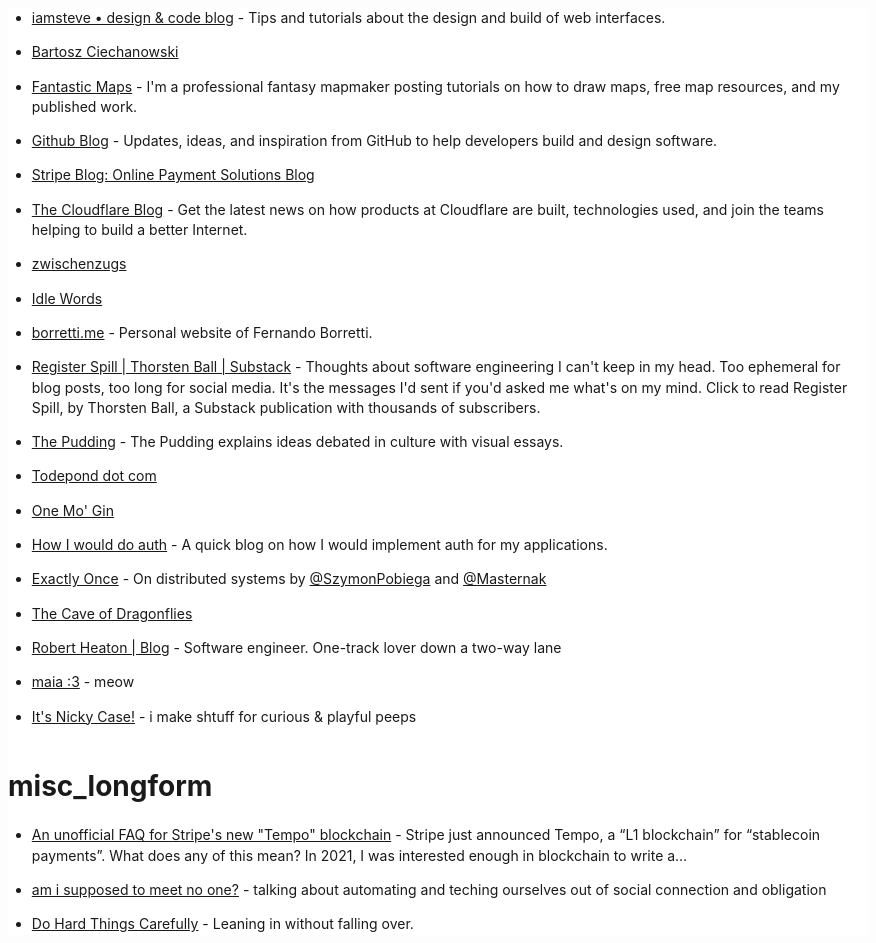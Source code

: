 - [iamsteve • design & code blog](https://iamsteve.me) - Tips and tutorials about the design and build of web interfaces.

- [Bartosz Ciechanowski](https://ciechanow.ski/)

- [Fantastic Maps](http://www.fantasticmaps.com/) - I'm a professional fantasy mapmaker posting tutorials on how to draw maps, free map resources, and my published work.

- [Github Blog](https://github.blog/) - Updates, ideas, and inspiration from GitHub to help developers build and design software.

- [Stripe Blog: Online Payment Solutions Blog](https://stripe.com/blog)

- [The Cloudflare Blog](https://blog.cloudflare.com) - Get the latest news on how products at Cloudflare are built, technologies used, and join the teams helping to build a better Internet.

- [zwischenzugs](https://zwischenzugs.com/)

- [Idle Words](https://idlewords.com/)

- [borretti.me](https://borretti.me/article/) - Personal website of Fernando Borretti.

- [Register Spill | Thorsten Ball | Substack](https://registerspill.thorstenball.com/) - Thoughts about software engineering I can't keep in my head. Too ephemeral for blog posts, too long for social media.  It's the messages I'd sent if you'd asked me what's on my mind. Click to read Register Spill, by Thorsten Ball, a Substack publication with thousands of subscribers.

- [The Pudding](https://pudding.cool/) - The Pudding explains ideas debated in culture with visual essays.

- [Todepond dot com](https://www.todepond.com/wikiblogarden/)

- [One Mo' Gin](https://onemogin.com/)

- [How I would do auth](https://pilcrowonpaper.com) - A quick blog on how I would implement auth for my applications.

- [Exactly Once](https://exactly-once.github.io/) - On distributed systems by [@SzymonPobiega](http://twitter.com/SzymonPobiega) and [@Masternak](http://twitter.com/Masternak)

- [The Cave of Dragonflies](https://www.dragonflycave.com/)

- [Robert Heaton | Blog](https://robertheaton.com) - Software engineer. One-track lover down a two-way lane

- [maia :3](https://maia.crimew.gay/) - meow

- [It's Nicky Case!](https://ncase.me) - i make shtuff for curious & playful peeps

# misc_longform
- [An unofficial FAQ for Stripe's new "Tempo" blockchain](https://www.seangoedecke.com/tempo-faq/) - Stripe just announced Tempo, a “L1 blockchain” for “stablecoin payments”. What does any of this mean? In 2021, I was interested enough in blockchain to write a…

- [am i supposed to meet no one?](https://blog.avas.space/no-one/) - talking about automating and teching ourselves out of social connection and obligation

- [Do Hard Things Carefully](https://blog.depthsofrepair.com/p/do-hard-things-carefully) - Leaning in without falling over.
